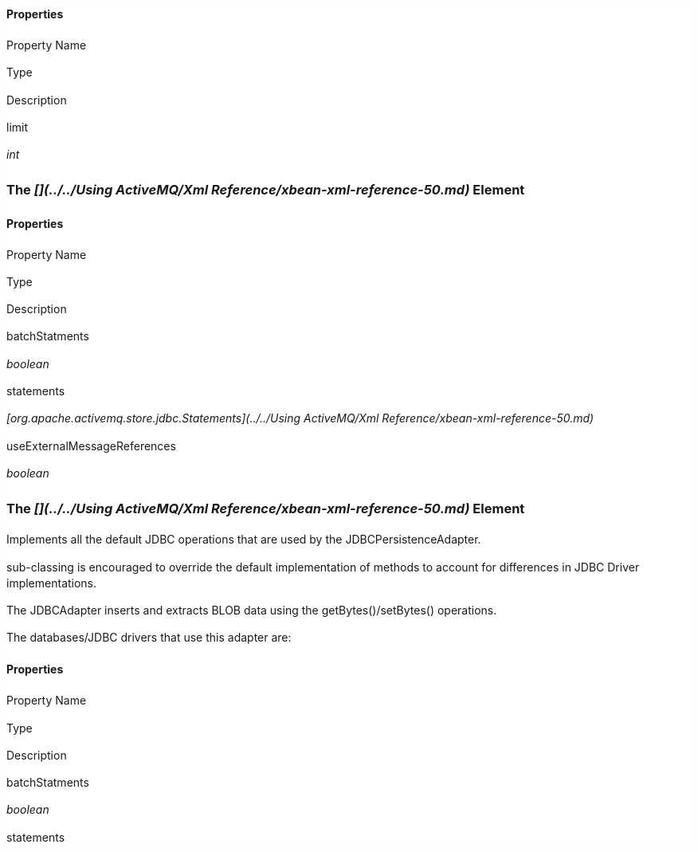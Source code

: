 #### Properties

Property Name

Type

Description

limit

_int_

### The _[<db2JDBCAdapter>](../../Using ActiveMQ/Xml Reference/xbean-xml-reference-50.md)_ Element

#### Properties

Property Name

Type

Description

batchStatments

_boolean_

statements

_[org.apache.activemq.store.jdbc.Statements](../../Using ActiveMQ/Xml Reference/xbean-xml-reference-50.md)_

useExternalMessageReferences

_boolean_

### The _[<defaultJDBCAdapter>](../../Using ActiveMQ/Xml Reference/xbean-xml-reference-50.md)_ Element

Implements all the default JDBC operations that are used by the JDBCPersistenceAdapter.

sub-classing is encouraged to override the default implementation of methods to account for differences in JDBC Driver implementations.

The JDBCAdapter inserts and extracts BLOB data using the getBytes()/setBytes() operations.

The databases/JDBC drivers that use this adapter are:

#### Properties

Property Name

Type

Description

batchStatments

_boolean_

statements
